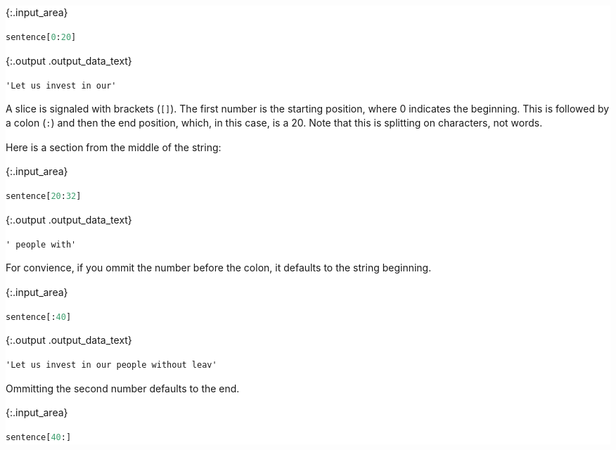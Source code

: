 


{:.input_area}
```python
sentence[0:20]
```





{:.output .output_data_text}
```
'Let us invest in our'
```



A slice is signaled with brackets (`[]`). The first number is the starting position, where 0 indicates the beginning. This is followed by a colon (`:`) and then the end position, which, in this case, is a 20. Note that this is splitting on characters, not words.

Here is a section from the middle of the string:



{:.input_area}
```python
sentence[20:32]
```





{:.output .output_data_text}
```
' people with'
```



For convience, if you ommit the number before the colon, it defaults to the string beginning.



{:.input_area}
```python
sentence[:40]
```





{:.output .output_data_text}
```
'Let us invest in our people without leav'
```



Ommitting the second number defaults to the end.



{:.input_area}
```python
sentence[40:]
```
